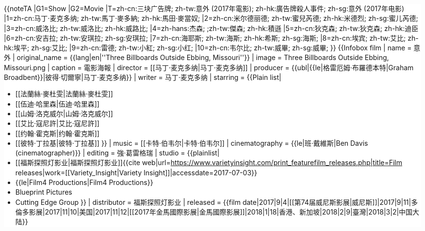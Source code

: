 {{noteTA
|G1=Show
|G2=Movie
|T=zh-cn:三块广告牌; zh-tw:意外 (2017年電影); zh-hk:廣告牌殺人事件; zh-sg:意外 (2017年电影)
|1=zh-cn:马丁·麦克多纳; zh-tw:馬丁·麥多納; zh-hk:馬田·麥當奴;
|2=zh-cn:米尔德丽德; zh-tw:蜜兒芮德; zh-hk:米德烈; zh-sg:蜜儿芮德;
|3=zh-cn:威洛比; zh-tw:威洛比; zh-hk:威路比;
|4=zh-hans:杰森; ;zh-tw:傑森; zh-hk:積遜
|5=zh-cn:狄克森; zh-tw:狄克森; zh-hk:迪臣
|6=zh-cn:安吉拉; zh-tw:安琪拉; zh-sg:安琪拉;
|7=zh-cn:海耶斯; zh-tw:海斯; zh-hk:希斯; zh-sg:海斯;
|8=zh-cn:埃宾; zh-tw:艾比; zh-hk:埃平; zh-sg:艾比;
|9=zh-cn:雷德; zh-tw:小紅; zh-sg:小红;
|10=zh-cn:韦尔比; zh-tw:威畢; zh-sg:威畢;
}}
{{Infobox film
| name           = 意外
| original_name  = {{lang|en|''Three Billboards Outside Ebbing, Missouri''}}
| image          = Three Billboards Outside Ebbing, Missouri.png
| caption        = 電影海報
| director       = [[马丁·麦克多纳|马丁·麦克多纳]]
| producer       = {{ubl|{{le|格雷厄姆·布羅德本特|Graham Broadbent}}|彼得·切爾寧|马丁·麦克多纳}}
| writer         = 马丁·麦克多纳
| starring       = {{Plain list|
* [[法蘭絲·麥杜雯|法蘭絲·麥杜雯]]
* [[伍迪·哈里森|伍迪·哈里森]]
* [[山姆·洛克威尔|山姆·洛克威尔]]
* [[艾比·寇尼許|艾比·寇尼許]]
* [[约翰·霍克斯|约翰·霍克斯]]
* [[彼特·丁拉基|彼特·丁拉基]] 
}}
| music          = [[卡特·伯韦尔|卡特·伯韦尔]]
| cinematography = {{le|班·戴維斯|Ben Davis (cinematographer)}}
| editing        = 強·葛雷格瑞
| studio         = {{plainlist|
* [[福斯探照灯影业|福斯探照灯影业]]<ref name=insight>{{cite web|url=https://www.varietyinsight.com/print_featurefilm_releases.php|title=Film releases|work=[[Variety_Insight|Variety Insight]]|accessdate=2017-07-03}}</ref>
* {{le|Film4 Productions|Film4 Productions}}<ref name=insight/>
* Blueprint Pictures<ref name=insight/>
* Cutting Edge Group<ref name=insight/>
}}
| distributor    = 福斯探照灯影业
| released       = {{film date|2017|9|4|[[第74届威尼斯影展|威尼斯]]|2017|9|11|多倫多影展|2017|11|10|美国|2017|11|12|[[2017年金馬國際影展|金馬國際影展]]|2018|1|18|香港、新加坡|2018|2|9|臺灣|2018|3|2|中国大陆}}